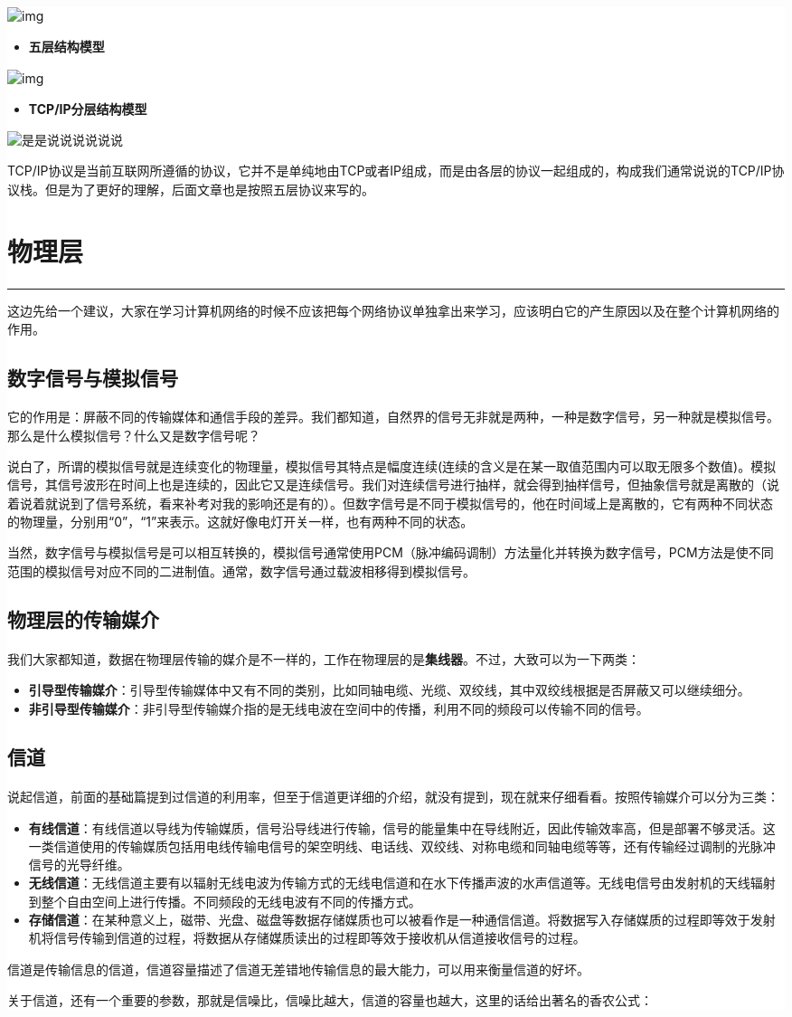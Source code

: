   ![img](assets/README/172c3858fe49161b)

  

- **五层结构模型**



![img](assets/README/17336c8933abde73)



- **TCP/IP分层结构模型**



![是是说说说说说说](assets/README/17336c974c32d8d5)



TCP/IP协议是当前互联网所遵循的协议，它并不是单纯地由TCP或者IP组成，而是由各层的协议一起组成的，构成我们通常说说的TCP/IP协议栈。但是为了更好的理解，后面文章也是按照五层协议来写的。

# 物理层

------

这边先给一个建议，大家在学习计算机网络的时候不应该把每个网络协议单独拿出来学习，应该明白它的产生原因以及在整个计算机网络的作用。

## 数字信号与模拟信号

它的作用是：屏蔽不同的传输媒体和通信手段的差异。我们都知道，自然界的信号无非就是两种，一种是数字信号，另一种就是模拟信号。那么是什么模拟信号？什么又是数字信号呢？

说白了，所谓的模拟信号就是连续变化的物理量，模拟信号其特点是幅度连续(连续的含义是在某一取值范围内可以取无限多个数值)。模拟信号，其信号波形在时间上也是连续的，因此它又是连续信号。我们对连续信号进行抽样，就会得到抽样信号，但抽象信号就是离散的（说着说着就说到了信号系统，看来补考对我的影响还是有的）。但数字信号是不同于模拟信号的，他在时间域上是离散的，它有两种不同状态的物理量，分别用“0”，“1”来表示。这就好像电灯开关一样，也有两种不同的状态。

当然，数字信号与模拟信号是可以相互转换的，模拟信号通常使用PCM（脉冲编码调制）方法量化并转换为数字信号，PCM方法是使不同范围的模拟信号对应不同的二进制值。通常，数字信号通过载波相移得到模拟信号。

## 物理层的传输媒介

我们大家都知道，数据在物理层传输的媒介是不一样的，工作在物理层的是**集线器**。不过，大致可以为一下两类：

- **引导型传输媒介**：引导型传输媒体中又有不同的类别，比如同轴电缆、光缆、双绞线，其中双绞线根据是否屏蔽又可以继续细分。
- **非引导型传输媒介**：非引导型传输媒介指的是无线电波在空间中的传播，利用不同的频段可以传输不同的信号。

## 信道

说起信道，前面的基础篇提到过信道的利用率，但至于信道更详细的介绍，就没有提到，现在就来仔细看看。按照传输媒介可以分为三类：

- **有线信道**：有线信道以导线为传输媒质，信号沿导线进行传输，信号的能量集中在导线附近，因此传输效率高，但是部署不够灵活。这一类信道使用的传输媒质包括用电线传输电信号的架空明线、电话线、双绞线、对称电缆和同轴电缆等等，还有传输经过调制的光脉冲信号的光导纤维。
- **无线信道**：无线信道主要有以辐射无线电波为传输方式的无线电信道和在水下传播声波的水声信道等。无线电信号由发射机的天线辐射到整个自由空间上进行传播。不同频段的无线电波有不同的传播方式。
- **存储信道**：在某种意义上，磁带、光盘、磁盘等数据存储媒质也可以被看作是一种通信信道。将数据写入存储媒质的过程即等效于发射机将信号传输到信道的过程，将数据从存储媒质读出的过程即等效于接收机从信道接收信号的过程。

信道是传输信息的信道，信道容量描述了信道无差错地传输信息的最大能力，可以用来衡量信道的好坏。

关于信道，还有一个重要的参数，那就是信噪比，信噪比越大，信道的容量也越大，这里的话给出著名的香农公式：

